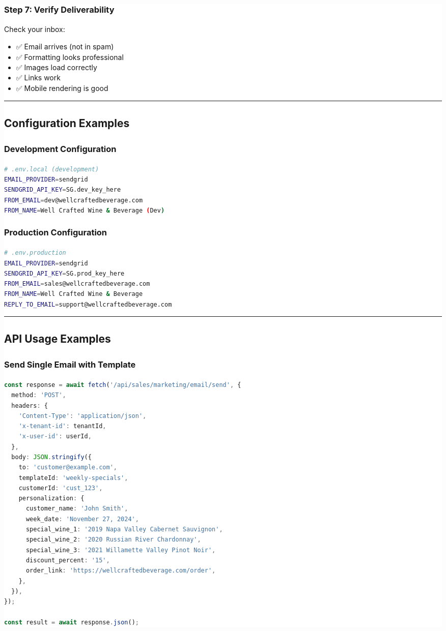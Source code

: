 ### Step 7: Verify Deliverability

Check your inbox:
- ✅ Email arrives (not in spam)
- ✅ Formatting looks professional
- ✅ Images load correctly
- ✅ Links work
- ✅ Mobile rendering is good

---

## Configuration Examples

### Development Configuration
```bash
# .env.local (development)
EMAIL_PROVIDER=sendgrid
SENDGRID_API_KEY=SG.dev_key_here
FROM_EMAIL=dev@wellcraftedbeverage.com
FROM_NAME=Well Crafted Wine & Beverage (Dev)
```

### Production Configuration
```bash
# .env.production
EMAIL_PROVIDER=sendgrid
SENDGRID_API_KEY=SG.prod_key_here
FROM_EMAIL=sales@wellcraftedbeverage.com
FROM_NAME=Well Crafted Wine & Beverage
REPLY_TO_EMAIL=support@wellcraftedbeverage.com
```

---

## API Usage Examples

### Send Single Email with Template

```typescript
const response = await fetch('/api/sales/marketing/email/send', {
  method: 'POST',
  headers: {
    'Content-Type': 'application/json',
    'x-tenant-id': tenantId,
    'x-user-id': userId,
  },
  body: JSON.stringify({
    to: 'customer@example.com',
    templateId: 'weekly-specials',
    customerId: 'cust_123',
    personalization: {
      customer_name: 'John Smith',
      week_date: 'November 27, 2024',
      special_wine_1: '2019 Napa Valley Cabernet Sauvignon',
      special_wine_2: '2020 Russian River Chardonnay',
      special_wine_3: '2021 Willamette Valley Pinot Noir',
      discount_percent: '15',
      order_link: 'https://wellcraftedbeverage.com/order',
    },
  }),
});

const result = await response.json();
```